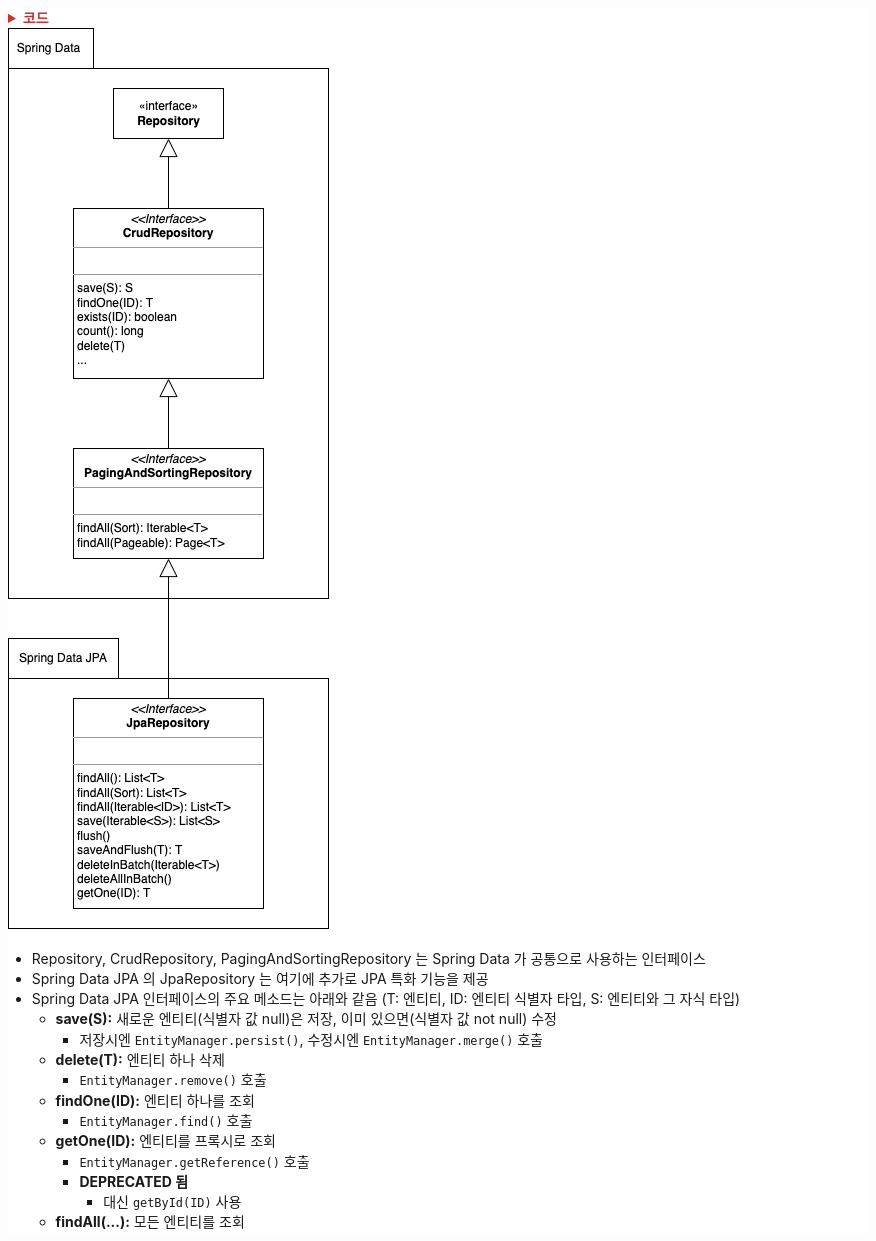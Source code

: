 <details><summary style="color:rgb(200, 50, 50)"><b>코드</b></summary></details>




<img src="/assets/img/jpa_study/ch.12/pic-12-1.png">

- Repository, CrudRepository, PagingAndSortingRepository 는 Spring Data 가 공통으로 사용하는 인터페이스
- Spring Data JPA 의 JpaRepository 는 여기에 추가로 JPA 특화 기능을 제공
- Spring Data JPA 인터페이스의 주요 메소드는 아래와 같음 (T: 엔티티, ID: 엔티티 식별자 타입, S: 엔티티와 그 자식 타입)
  - **save(S):** 새로운 엔티티(식별자 값 null)은 저장, 이미 있으면(식별자 값 not null) 수정
    - 저장시엔 ```EntityManager.persist()```, 수정시엔 ```EntityManager.merge()``` 호출
  - **delete(T):** 엔티티 하나 삭제
    - ```EntityManager.remove()``` 호출
  - **findOne(ID):** 엔티티 하나를 조회
    - ```EntityManager.find()``` 호출
  - **getOne(ID):** 엔티티를 프록시로 조회
    - ```EntityManager.getReference()``` 호출
    - **DEPRECATED 됨**
      - 대신 ```getById(ID)``` 사용
  - **findAll(...):** 모든 엔티티를 조회